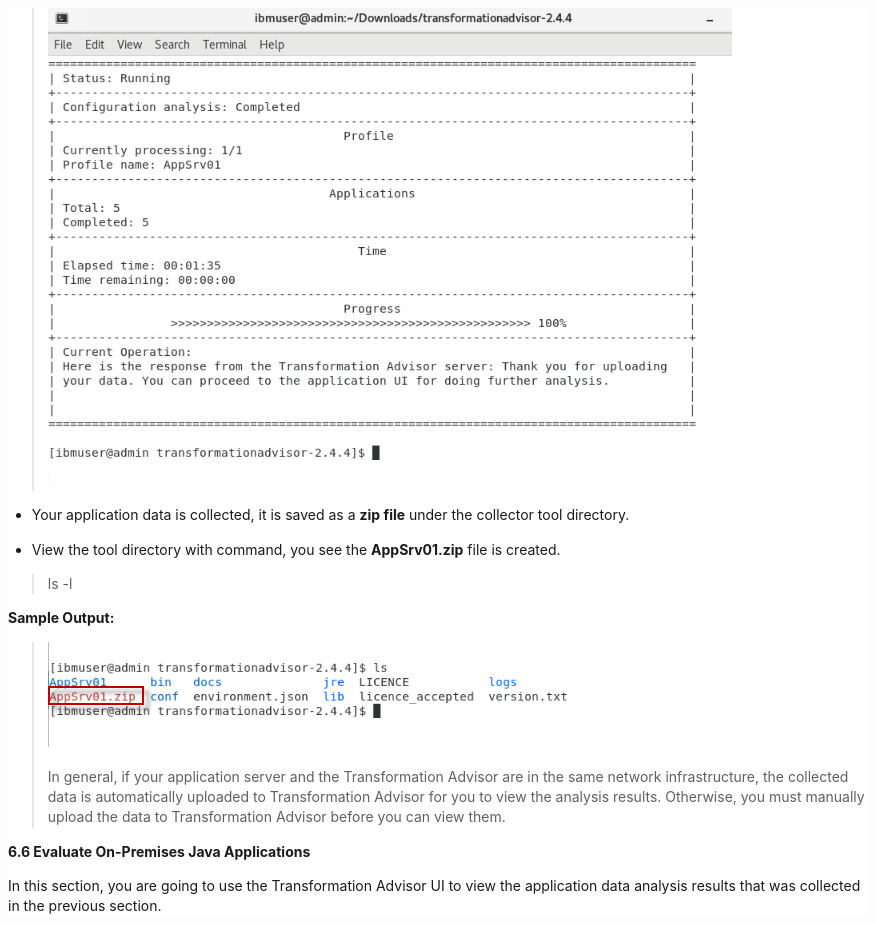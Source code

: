 > ![](./images/media/image24.png)

  - Your application data is collected, it is saved as a **zip file**
    under the collector tool directory.

  - View the tool directory with command, you see the **AppSrv01.zip**
    file is created.

> ls -l

**Sample Output:**

> ![](./images/media/image25.png)
> 
> In general, if your application server and the Transformation Advisor
> are in the same network infrastructure, the collected data is
> automatically uploaded to Transformation Advisor for you to view the
> analysis results. Otherwise, you must manually upload the data to
> Transformation Advisor before you can view them.

**6.6 Evaluate On-Premises Java Applications**

In this section, you are going to use the Transformation Advisor UI to
view the application data analysis results that was collected in the
previous section.
